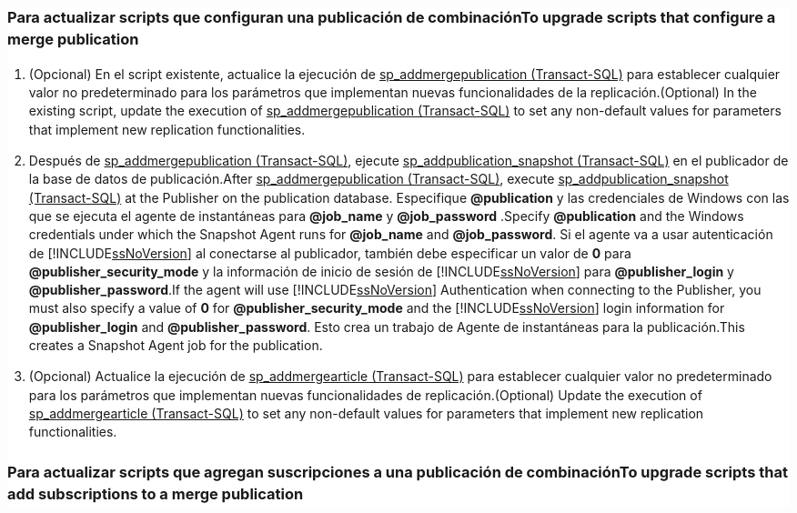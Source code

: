 ### <a name="to-upgrade-scripts-that-configure-a-merge-publication"></a><span data-ttu-id="f8b05-157">Para actualizar scripts que configuran una publicación de combinación</span><span class="sxs-lookup"><span data-stu-id="f8b05-157">To upgrade scripts that configure a merge publication</span></span>  
  
1.  <span data-ttu-id="f8b05-158">(Opcional) En el script existente, actualice la ejecución de [sp_addmergepublication &#40;Transact-SQL&#41;](/sql/relational-databases/system-stored-procedures/sp-addmergepublication-transact-sql) para establecer cualquier valor no predeterminado para los parámetros que implementan nuevas funcionalidades de la replicación.</span><span class="sxs-lookup"><span data-stu-id="f8b05-158">(Optional) In the existing script, update the execution of [sp_addmergepublication &#40;Transact-SQL&#41;](/sql/relational-databases/system-stored-procedures/sp-addmergepublication-transact-sql) to set any non-default values for parameters that implement new replication functionalities.</span></span>  
  
2.  <span data-ttu-id="f8b05-159">Después de [sp_addmergepublication &#40;Transact-SQL&#41;](/sql/relational-databases/system-stored-procedures/sp-addmergepublication-transact-sql), ejecute [sp_addpublication_snapshot &#40;Transact-SQL&#41;](/sql/relational-databases/system-stored-procedures/sp-addpublication-snapshot-transact-sql) en el publicador de la base de datos de publicación.</span><span class="sxs-lookup"><span data-stu-id="f8b05-159">After [sp_addmergepublication &#40;Transact-SQL&#41;](/sql/relational-databases/system-stored-procedures/sp-addmergepublication-transact-sql), execute [sp_addpublication_snapshot &#40;Transact-SQL&#41;](/sql/relational-databases/system-stored-procedures/sp-addpublication-snapshot-transact-sql) at the Publisher on the publication database.</span></span> <span data-ttu-id="f8b05-160">Especifique **@publication** y las credenciales de Windows con las que se ejecuta el agente de instantáneas para **@job_name** y **@job_password** .</span><span class="sxs-lookup"><span data-stu-id="f8b05-160">Specify **@publication** and the Windows credentials under which the Snapshot Agent runs for **@job_name** and **@job_password**.</span></span> <span data-ttu-id="f8b05-161">Si el agente va a usar autenticación de [!INCLUDE[ssNoVersion](../../../includes/ssnoversion-md.md)] al conectarse al publicador, también debe especificar un valor de **0** para **@publisher_security_mode** y la información de inicio de sesión de [!INCLUDE[ssNoVersion](../../../includes/ssnoversion-md.md)] para **@publisher_login** y **@publisher_password**.</span><span class="sxs-lookup"><span data-stu-id="f8b05-161">If the agent will use [!INCLUDE[ssNoVersion](../../../includes/ssnoversion-md.md)] Authentication when connecting to the Publisher, you must also specify a value of **0** for **@publisher_security_mode** and the [!INCLUDE[ssNoVersion](../../../includes/ssnoversion-md.md)] login information for **@publisher_login** and **@publisher_password**.</span></span> <span data-ttu-id="f8b05-162">Esto crea un trabajo de Agente de instantáneas para la publicación.</span><span class="sxs-lookup"><span data-stu-id="f8b05-162">This creates a Snapshot Agent job for the publication.</span></span>  
  
3.  <span data-ttu-id="f8b05-163">(Opcional) Actualice la ejecución de [sp_addmergearticle &#40;Transact-SQL&#41;](/sql/relational-databases/system-stored-procedures/sp-addmergearticle-transact-sql) para establecer cualquier valor no predeterminado para los parámetros que implementan nuevas funcionalidades de replicación.</span><span class="sxs-lookup"><span data-stu-id="f8b05-163">(Optional) Update the execution of [sp_addmergearticle &#40;Transact-SQL&#41;](/sql/relational-databases/system-stored-procedures/sp-addmergearticle-transact-sql) to set any non-default values for parameters that implement new replication functionalities.</span></span>  
  
### <a name="to-upgrade-scripts-that-add-subscriptions-to-a-merge-publication"></a><span data-ttu-id="f8b05-164">Para actualizar scripts que agregan suscripciones a una publicación de combinación</span><span class="sxs-lookup"><span data-stu-id="f8b05-164">To upgrade scripts that add subscriptions to a merge publication</span></span>  
  